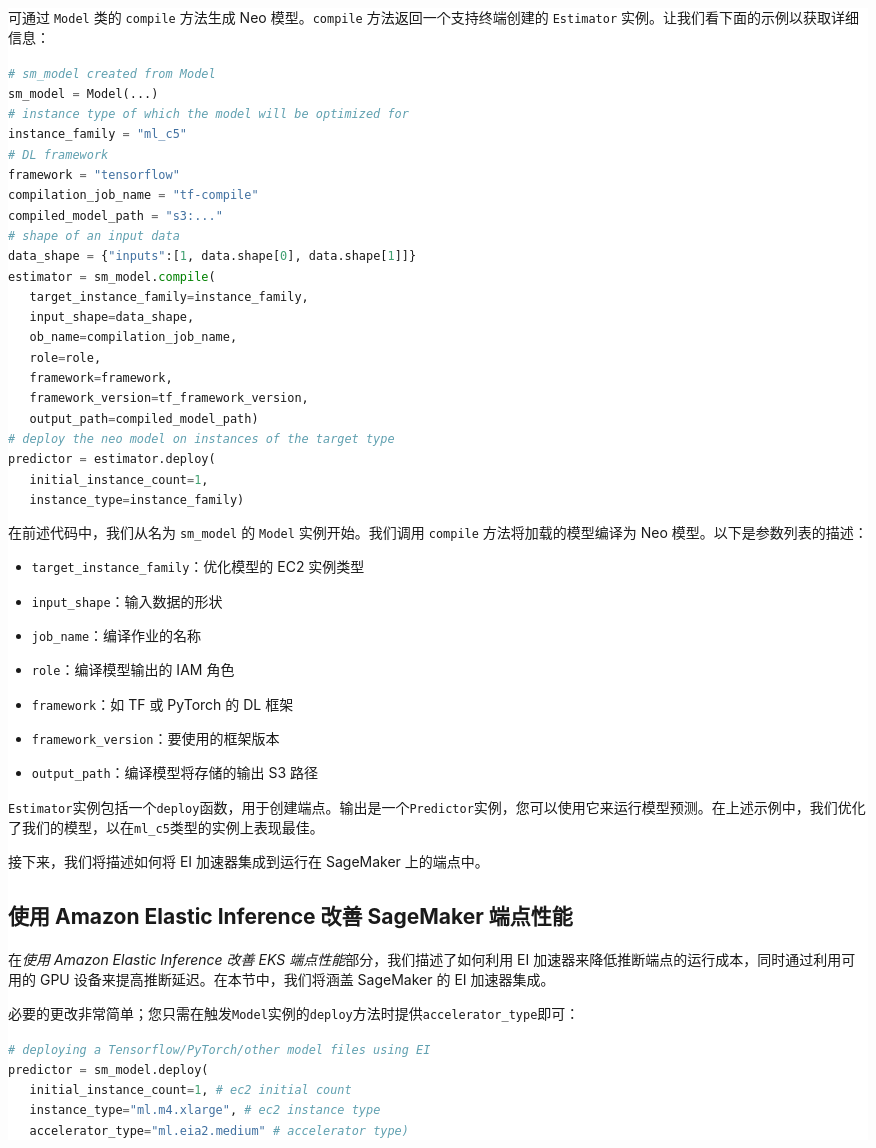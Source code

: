 可通过 `Model` 类的 `compile` 方法生成 Neo 模型。`compile` 方法返回一个支持终端创建的 `Estimator` 实例。让我们看下面的示例以获取详细信息：

```py
# sm_model created from Model
sm_model = Model(...)
# instance type of which the model will be optimized for
instance_family = "ml_c5"
# DL framework
framework = "tensorflow"
compilation_job_name = "tf-compile"
compiled_model_path = "s3:..."
# shape of an input data
data_shape = {"inputs":[1, data.shape[0], data.shape[1]]}
estimator = sm_model.compile(
   target_instance_family=instance_family,
   input_shape=data_shape,
   ob_name=compilation_job_name,
   role=role,
   framework=framework,
   framework_version=tf_framework_version,
   output_path=compiled_model_path)
# deploy the neo model on instances of the target type
predictor = estimator.deploy(
   initial_instance_count=1,
   instance_type=instance_family)
```

在前述代码中，我们从名为 `sm_model` 的 `Model` 实例开始。我们调用 `compile` 方法将加载的模型编译为 Neo 模型。以下是参数列表的描述：

+   `target_instance_family`：优化模型的 EC2 实例类型

+   `input_shape`：输入数据的形状

+   `job_name`：编译作业的名称

+   `role`：编译模型输出的 IAM 角色

+   `framework`：如 TF 或 PyTorch 的 DL 框架

+   `framework_version`：要使用的框架版本

+   `output_path`：编译模型将存储的输出 S3 路径

`Estimator`实例包括一个`deploy`函数，用于创建端点。输出是一个`Predictor`实例，您可以使用它来运行模型预测。在上述示例中，我们优化了我们的模型，以在`ml_c5`类型的实例上表现最佳。

接下来，我们将描述如何将 EI 加速器集成到运行在 SageMaker 上的端点中。

## 使用 Amazon Elastic Inference 改善 SageMaker 端点性能

在*使用 Amazon Elastic Inference 改善 EKS 端点性能*部分，我们描述了如何利用 EI 加速器来降低推断端点的运行成本，同时通过利用可用的 GPU 设备来提高推断延迟。在本节中，我们将涵盖 SageMaker 的 EI 加速器集成。

必要的更改非常简单；您只需在触发`Model`实例的`deploy`方法时提供`accelerator_type`即可：

```py
# deploying a Tensorflow/PyTorch/other model files using EI
predictor = sm_model.deploy(
   initial_instance_count=1, # ec2 initial count
   instance_type="ml.m4.xlarge", # ec2 instance type
   accelerator_type="ml.eia2.medium" # accelerator type)
```
